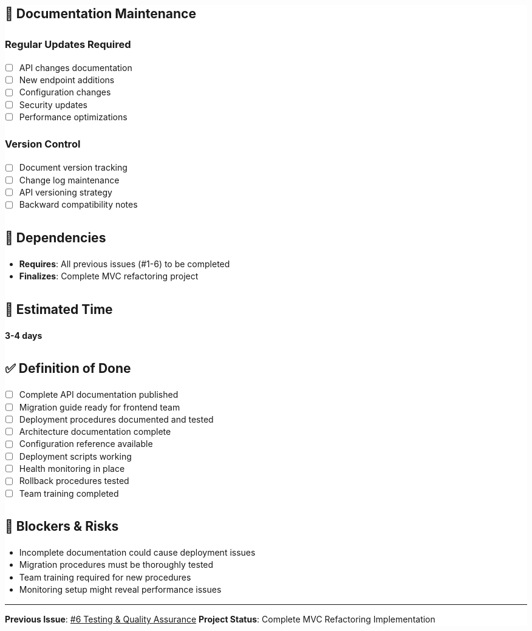## 📝 Documentation Maintenance

### **Regular Updates Required**
- [ ] API changes documentation
- [ ] New endpoint additions
- [ ] Configuration changes
- [ ] Security updates
- [ ] Performance optimizations

### **Version Control**
- [ ] Document version tracking
- [ ] Change log maintenance
- [ ] API versioning strategy
- [ ] Backward compatibility notes

## 🔗 Dependencies
- **Requires**: All previous issues (#1-6) to be completed
- **Finalizes**: Complete MVC refactoring project

## 📅 Estimated Time
**3-4 days**

## ✅ Definition of Done
- [ ] Complete API documentation published
- [ ] Migration guide ready for frontend team
- [ ] Deployment procedures documented and tested
- [ ] Architecture documentation complete
- [ ] Configuration reference available
- [ ] Deployment scripts working
- [ ] Health monitoring in place
- [ ] Rollback procedures tested
- [ ] Team training completed

## 🚨 Blockers & Risks
- Incomplete documentation could cause deployment issues
- Migration procedures must be thoroughly tested
- Team training required for new procedures
- Monitoring setup might reveal performance issues

---
**Previous Issue**: [#6 Testing & Quality Assurance](./06-testing-quality-assurance.md)
**Project Status**: Complete MVC Refactoring Implementation
